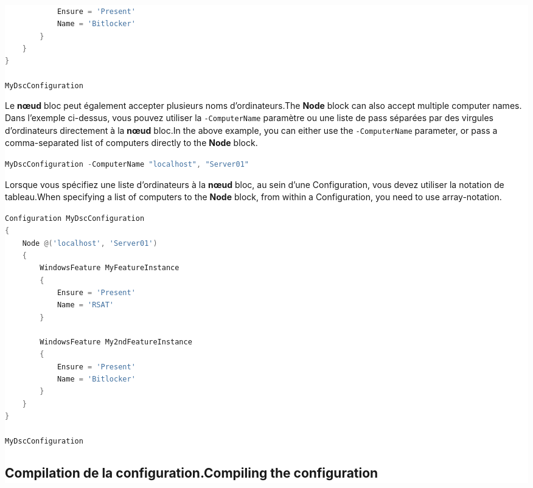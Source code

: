 ```powershell
            Ensure = 'Present'
            Name = 'Bitlocker'
        }
    }
}

MyDscConfiguration
```

<span data-ttu-id="9d3a9-125">Le **nœud** bloc peut également accepter plusieurs noms d’ordinateurs.</span><span class="sxs-lookup"><span data-stu-id="9d3a9-125">The **Node** block can also accept multiple computer names.</span></span> <span data-ttu-id="9d3a9-126">Dans l’exemple ci-dessus, vous pouvez utiliser la `-ComputerName` paramètre ou une liste de pass séparées par des virgules d’ordinateurs directement à la **nœud** bloc.</span><span class="sxs-lookup"><span data-stu-id="9d3a9-126">In the above example, you can either use the `-ComputerName` parameter, or pass a comma-separated list of computers directly to the **Node** block.</span></span>

```powershell
MyDscConfiguration -ComputerName "localhost", "Server01"
```

<span data-ttu-id="9d3a9-127">Lorsque vous spécifiez une liste d’ordinateurs à la **nœud** bloc, au sein d’une Configuration, vous devez utiliser la notation de tableau.</span><span class="sxs-lookup"><span data-stu-id="9d3a9-127">When specifying a list of computers to the **Node** block, from within a Configuration, you need to use array-notation.</span></span>

```powershell
Configuration MyDscConfiguration
{
    Node @('localhost', 'Server01')
    {
        WindowsFeature MyFeatureInstance
        {
            Ensure = 'Present'
            Name = 'RSAT'
        }

        WindowsFeature My2ndFeatureInstance
        {
            Ensure = 'Present'
            Name = 'Bitlocker'
        }
    }
}

MyDscConfiguration
```

## <a name="compiling-the-configuration"></a><span data-ttu-id="9d3a9-128">Compilation de la configuration.</span><span class="sxs-lookup"><span data-stu-id="9d3a9-128">Compiling the configuration</span></span>

